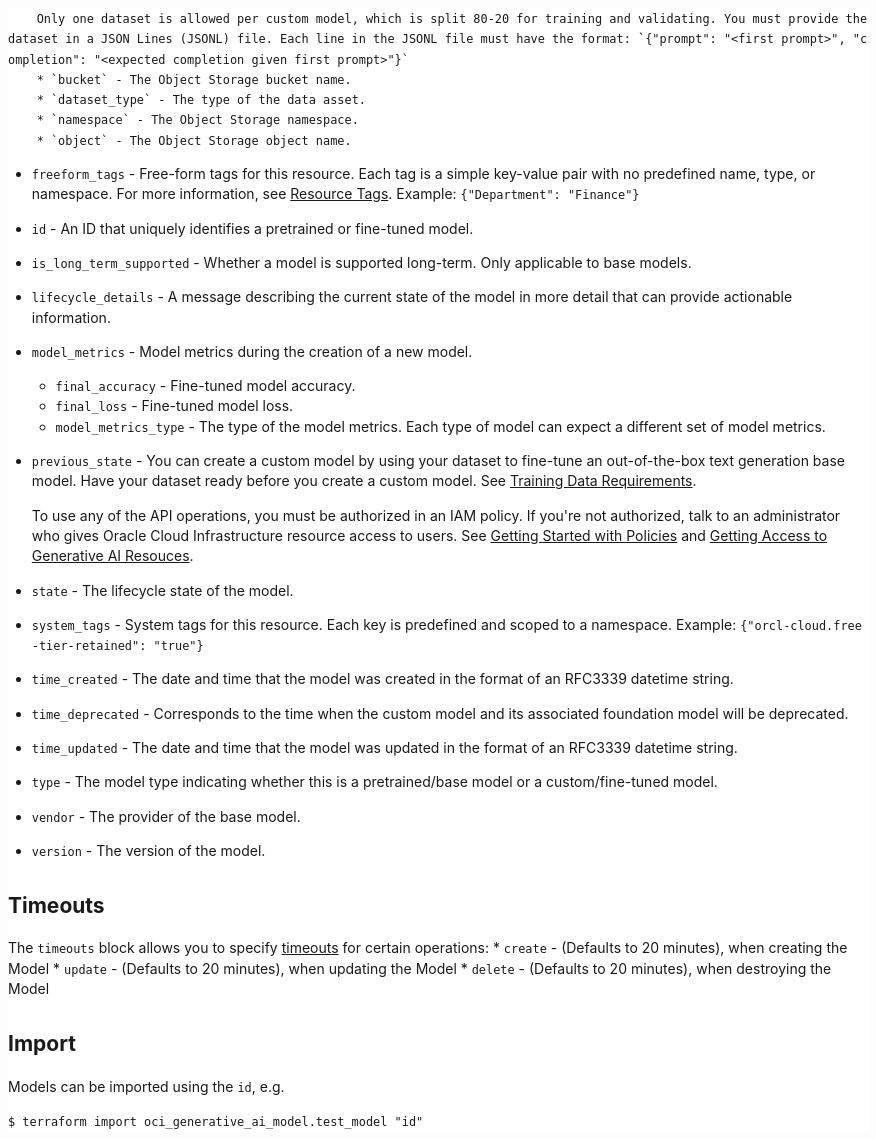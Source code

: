 		Only one dataset is allowed per custom model, which is split 80-20 for training and validating. You must provide the dataset in a JSON Lines (JSONL) file. Each line in the JSONL file must have the format: `{"prompt": "<first prompt>", "completion": "<expected completion given first prompt>"}` 
		* `bucket` - The Object Storage bucket name.
		* `dataset_type` - The type of the data asset.
		* `namespace` - The Object Storage namespace.
		* `object` - The Object Storage object name.
* `freeform_tags` - Free-form tags for this resource. Each tag is a simple key-value pair with no predefined name, type, or namespace. For more information, see [Resource Tags](https://docs.cloud.oracle.com/iaas/Content/General/Concepts/resourcetags.htm).  Example: `{"Department": "Finance"}` 
* `id` - An ID that uniquely identifies a pretrained or fine-tuned model.
* `is_long_term_supported` - Whether a model is supported long-term. Only applicable to base models.
* `lifecycle_details` - A message describing the current state of the model in more detail that can provide actionable information.
* `model_metrics` - Model metrics during the creation of a new model.
	* `final_accuracy` - Fine-tuned model accuracy.
	* `final_loss` - Fine-tuned model loss.
	* `model_metrics_type` - The type of the model metrics. Each type of model can expect a different set of model metrics.
* `previous_state` - You can create a custom model by using your dataset to fine-tune an out-of-the-box text generation base model. Have your dataset ready before you create a custom model. See [Training Data Requirements](https://docs.cloud.oracle.com/iaas/Content/generative-ai/training-data-requirements.htm).

	To use any of the API operations, you must be authorized in an IAM policy. If you're not authorized, talk to an administrator who gives Oracle Cloud Infrastructure resource access to users. See [Getting Started with Policies](https://docs.cloud.oracle.com/iaas/Content/Identity/policiesgs/get-started-with-policies.htm) and [Getting Access to Generative AI Resouces](https://docs.cloud.oracle.com/iaas/Content/generative-ai/iam-policies.htm). 
* `state` - The lifecycle state of the model.
* `system_tags` - System tags for this resource. Each key is predefined and scoped to a namespace.  Example: `{"orcl-cloud.free-tier-retained": "true"}` 
* `time_created` - The date and time that the model was created in the format of an RFC3339 datetime string.
* `time_deprecated` - Corresponds to the time when the custom model and its associated foundation model will be deprecated.
* `time_updated` - The date and time that the model was updated in the format of an RFC3339 datetime string.
* `type` - The model type indicating whether this is a pretrained/base model or a custom/fine-tuned model.
* `vendor` - The provider of the base model.
* `version` - The version of the model.

## Timeouts

The `timeouts` block allows you to specify [timeouts](https://registry.terraform.io/providers/oracle/oci/latest/docs/guides/changing_timeouts) for certain operations:
	* `create` - (Defaults to 20 minutes), when creating the Model
	* `update` - (Defaults to 20 minutes), when updating the Model
	* `delete` - (Defaults to 20 minutes), when destroying the Model


## Import

Models can be imported using the `id`, e.g.

```
$ terraform import oci_generative_ai_model.test_model "id"
```

